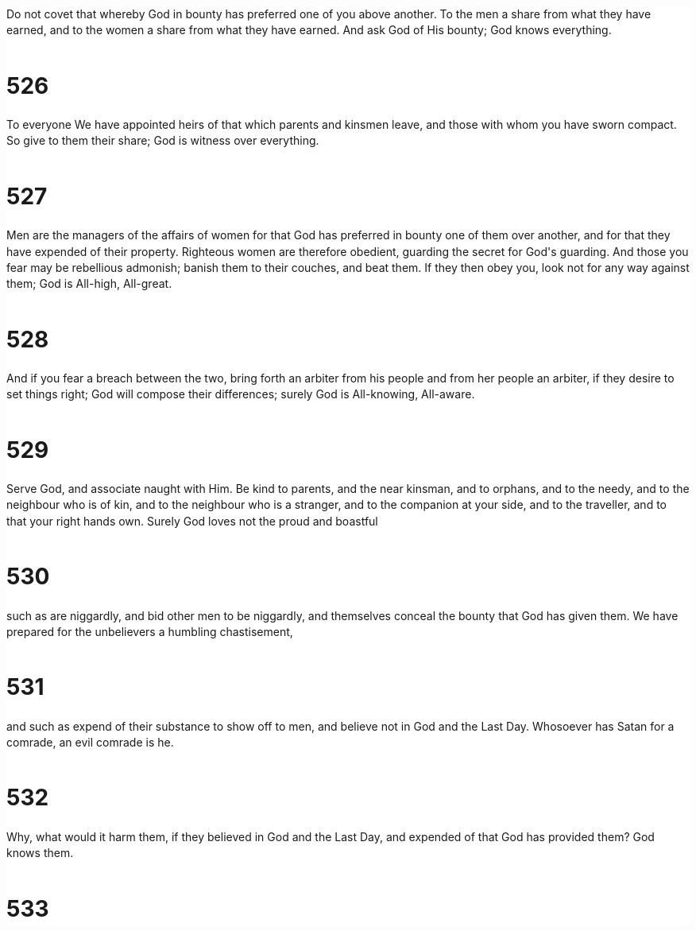 Do not covet that whereby God in bounty has preferred one of you above another. To the men a share from what they have earned, and to the women a share from what they have earned. And ask God of His bounty; God knows everything.

# 526

To everyone We have appointed heirs of that which parents and kinsmen leave, and those with whom you have sworn compact. So give to them their share; God is witness over everything.

# 527

Men are the managers of the affairs of women for that God has preferred in bounty one of them over another, and for that they have expended of their property. Righteous women are therefore obedient, guarding the secret for God's guarding. And those you fear may be rebellious admonish; banish them to their couches, and beat them. If they then obey you, look not for any way against them; God is All-high, All-great.

# 528

And if you fear a breach between the two, bring forth an arbiter from his people and from her people an arbiter, if they desire to set things right; God will compose their differences; surely God is All-knowing, All-aware.

# 529

Serve God, and associate naught with Him. Be kind to parents, and the near kinsman, and to orphans, and to the needy, and to the neighbour who is of kin, and to the neighbour who is a stranger, and to the companion at your side, and to the traveller, and to that your right hands own. Surely God loves not the proud and boastful

# 530

such as are niggardly, and bid other men to be niggardly, and themselves conceal the bounty that God has given them. We have prepared for the unbelievers a humbling chastisement,

# 531

and such as expend of their substance to show off to men, and believe not in God and the Last Day. Whosoever has Satan for a comrade, an evil comrade is he.

# 532

Why, what would it harm them, if they believed in God and the Last Day, and expended of that God has provided them? God knows them.

# 533
